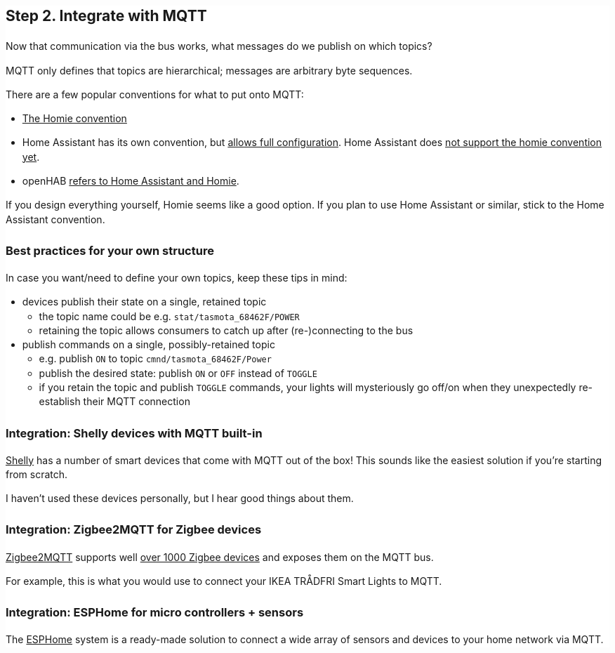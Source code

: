 ## Step 2. Integrate with MQTT

Now that communication via the bus works, what messages do we publish on which
topics?

MQTT only defines that topics are hierarchical; messages are arbitrary byte
sequences.

There are a few popular conventions for what to put onto MQTT:

* [The Homie convention](https://homieiot.github.io/)

* Home Assistant has its own convention, but [allows full configuration](https://www.home-assistant.io/integrations/switch.mqtt/#full-configuration). Home Assistant does [not support the homie convention yet](https://community.home-assistant.io/t/home-assistant-homie-compatibility/17135/8).

* openHAB [refers to Home Assistant and
  Homie](https://www.openhab.org/addons/bindings/mqtt.generic/).

If you design everything yourself, Homie seems like a good option. If you plan to
use Home Assistant or similar, stick to the Home Assistant convention.

### Best practices for your own structure

In case you want/need to define your own topics, keep these tips in mind:

* devices publish their state on a single, retained topic
  * the topic name could be e.g. `stat/tasmota_68462F/POWER`
  * retaining the topic allows consumers to catch up after (re-)connecting to the bus
* publish commands on a single, possibly-retained topic
  * e.g. publish `ON` to topic `cmnd/tasmota_68462F/Power`
  * publish the desired state: publish `ON` or `OFF` instead of `TOGGLE`
  * if you retain the topic and publish `TOGGLE` commands, your lights will mysteriously go off/on when they unexpectedly re-establish their MQTT connection

### Integration: Shelly devices with MQTT built-in

[Shelly](https://shelly.cloud/) has a number of smart devices that come with
MQTT out of the box! This sounds like the easiest solution if you’re starting
from scratch.

I haven’t used these devices personally, but I hear good things about them.

### Integration: Zigbee2MQTT for Zigbee devices

[Zigbee2MQTT](https://www.zigbee2mqtt.io/) supports well [over 1000 Zigbee
devices](https://www.zigbee2mqtt.io/information/supported_devices.html) and
exposes them on the MQTT bus.

For example, this is what you would use to connect your IKEA TRÅDFRI Smart
Lights to MQTT.

### Integration: ESPHome for micro controllers + sensors

The [ESPHome](https://esphome.io/) system is a ready-made solution to connect a
wide array of sensors and devices to your home network via MQTT.
